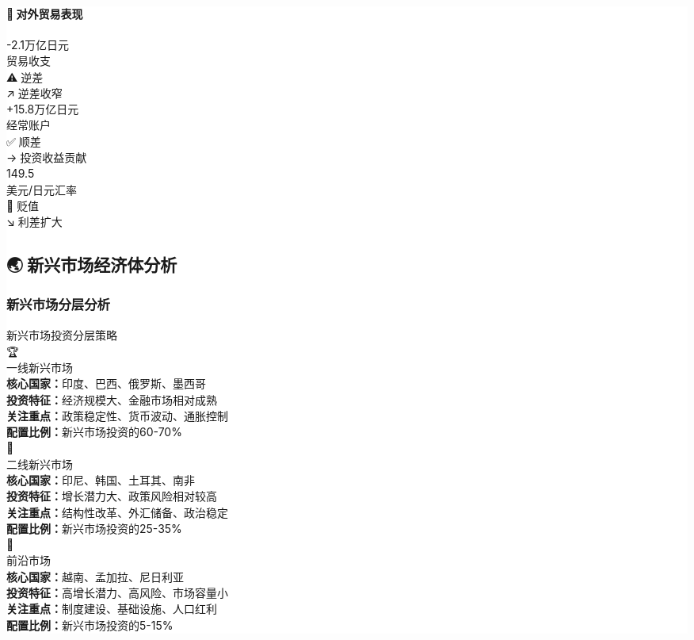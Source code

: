<div class="dashboard-section">
<h4>💱 对外贸易表现</h4>
<div class="indicator-grid">
<div class="indicator-card moderate">
<div class="indicator-value">-2.1万亿日元</div>
<div class="indicator-label">贸易收支</div>
<div class="indicator-status">⚠️ 逆差</div>
<div class="indicator-trend">↗️ 逆差收窄</div>
</div>
<div class="indicator-card strong">
<div class="indicator-value">+15.8万亿日元</div>
<div class="indicator-label">经常账户</div>
<div class="indicator-status">✅ 顺差</div>
<div class="indicator-trend">→ 投资收益贡献</div>
</div>
<div class="indicator-card weak">
<div class="indicator-value">149.5</div>
<div class="indicator-label">美元/日元汇率</div>
<div class="indicator-status">💨 贬值</div>
<div class="indicator-trend">↘️ 利差扩大</div>
</div>
</div>
</div>
</div>

## 🌏 新兴市场经济体分析

### 新兴市场分层分析

<div class="framework-overview">
  <div class="info-block">
    <div class="info-title">新兴市场投资分层策略</div>
    <div class="info-content">
      <div class="component-grid">
        <div class="component-card">
          <div class="component-icon">🏆</div>
          <div class="component-name">一线新兴市场</div>
          <div class="component-desc">
            <strong>核心国家：</strong>印度、巴西、俄罗斯、墨西哥<br>
            <strong>投资特征：</strong>经济规模大、金融市场相对成熟<br>
            <strong>关注重点：</strong>政策稳定性、货币波动、通胀控制<br>
            <strong>配置比例：</strong>新兴市场投资的60-70%
          </div>
        </div>
        <div class="component-card">
          <div class="component-icon">🥈</div>
          <div class="component-name">二线新兴市场</div>
          <div class="component-desc">
            <strong>核心国家：</strong>印尼、韩国、土耳其、南非<br>
            <strong>投资特征：</strong>增长潜力大、政策风险相对较高<br>
            <strong>关注重点：</strong>结构性改革、外汇储备、政治稳定<br>
            <strong>配置比例：</strong>新兴市场投资的25-35%
          </div>
        </div>
        <div class="component-card">
          <div class="component-icon">🥉</div>
          <div class="component-name">前沿市场</div>
          <div class="component-desc">
            <strong>核心国家：</strong>越南、孟加拉、尼日利亚<br>
            <strong>投资特征：</strong>高增长潜力、高风险、市场容量小<br>
            <strong>关注重点：</strong>制度建设、基础设施、人口红利<br>
            <strong>配置比例：</strong>新兴市场投资的5-15%
          </div>